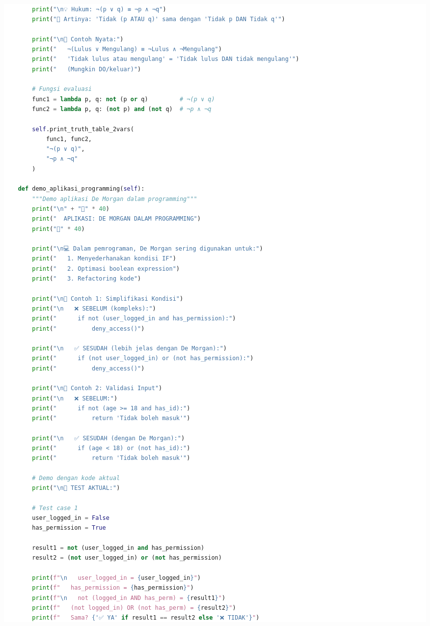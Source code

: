 ```python
        print("\n💡 Hukum: ¬(p ∨ q) ≡ ¬p ∧ ¬q")
        print("📖 Artinya: 'Tidak (p ATAU q)' sama dengan 'Tidak p DAN Tidak q'")
        
        print("\n📌 Contoh Nyata:")
        print("   ¬(Lulus ∨ Mengulang) ≡ ¬Lulus ∧ ¬Mengulang")
        print("   'Tidak lulus atau mengulang' = 'Tidak lulus DAN tidak mengulang'")
        print("   (Mungkin DO/keluar)")
        
        # Fungsi evaluasi
        func1 = lambda p, q: not (p or q)         # ¬(p ∨ q)
        func2 = lambda p, q: (not p) and (not q)  # ¬p ∧ ¬q
        
        self.print_truth_table_2vars(
            func1, func2,
            "¬(p ∨ q)",
            "¬p ∧ ¬q"
        )
    
    def demo_aplikasi_programming(self):
        """Demo aplikasi De Morgan dalam programming"""
        print("\n" + "🔷" * 40)
        print("  APLIKASI: DE MORGAN DALAM PROGRAMMING")
        print("🔷" * 40)
        
        print("\n💻 Dalam pemrograman, De Morgan sering digunakan untuk:")
        print("   1. Menyederhanakan kondisi IF")
        print("   2. Optimasi boolean expression")
        print("   3. Refactoring kode")
        
        print("\n📌 Contoh 1: Simplifikasi Kondisi")
        print("\n   ❌ SEBELUM (kompleks):")
        print("      if not (user_logged_in and has_permission):")
        print("          deny_access()")
        
        print("\n   ✅ SESUDAH (lebih jelas dengan De Morgan):")
        print("      if (not user_logged_in) or (not has_permission):")
        print("          deny_access()")
        
        print("\n📌 Contoh 2: Validasi Input")
        print("\n   ❌ SEBELUM:")
        print("      if not (age >= 18 and has_id):")
        print("          return 'Tidak boleh masuk'")
        
        print("\n   ✅ SESUDAH (dengan De Morgan):")
        print("      if (age < 18) or (not has_id):")
        print("          return 'Tidak boleh masuk'")
        
        # Demo dengan kode aktual
        print("\n🧪 TEST AKTUAL:")
        
        # Test case 1
        user_logged_in = False
        has_permission = True
        
        result1 = not (user_logged_in and has_permission)
        result2 = (not user_logged_in) or (not has_permission)
        
        print(f"\n   user_logged_in = {user_logged_in}")
        print(f"   has_permission = {has_permission}")
        print(f"\n   not (logged_in AND has_perm) = {result1}")
        print(f"   (not logged_in) OR (not has_perm) = {result2}")
        print(f"   Sama? {'✅ YA' if result1 == result2 else '❌ TIDAK'}")

```